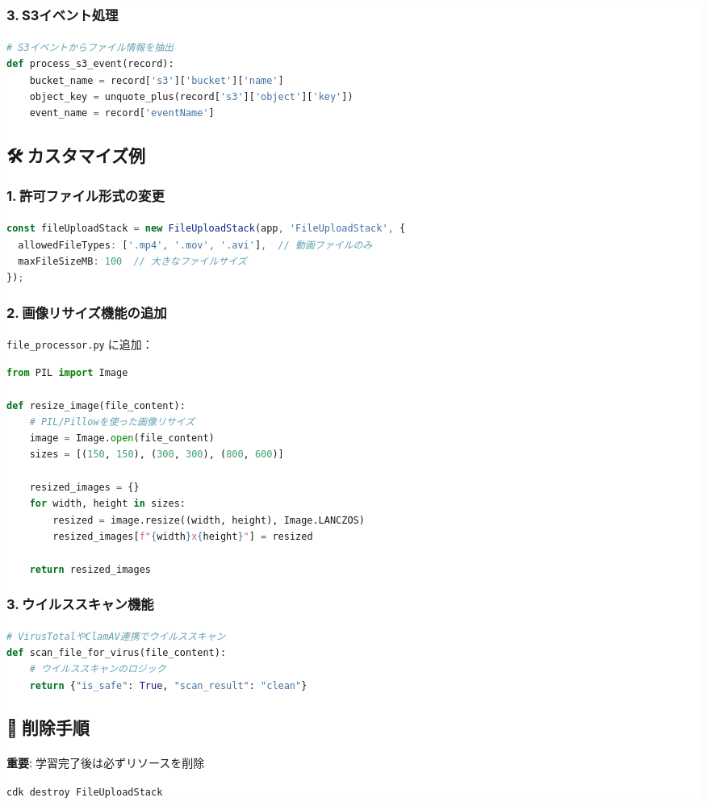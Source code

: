 ### 3. S3イベント処理
```python
# S3イベントからファイル情報を抽出
def process_s3_event(record):
    bucket_name = record['s3']['bucket']['name']
    object_key = unquote_plus(record['s3']['object']['key'])
    event_name = record['eventName']
```

## 🛠️ カスタマイズ例

### 1. 許可ファイル形式の変更
```typescript
const fileUploadStack = new FileUploadStack(app, 'FileUploadStack', {
  allowedFileTypes: ['.mp4', '.mov', '.avi'],  // 動画ファイルのみ
  maxFileSizeMB: 100  // 大きなファイルサイズ
});
```

### 2. 画像リサイズ機能の追加

`file_processor.py` に追加：
```python
from PIL import Image

def resize_image(file_content):
    # PIL/Pillowを使った画像リサイズ
    image = Image.open(file_content)
    sizes = [(150, 150), (300, 300), (800, 600)]
    
    resized_images = {}
    for width, height in sizes:
        resized = image.resize((width, height), Image.LANCZOS)
        resized_images[f"{width}x{height}"] = resized
    
    return resized_images
```

### 3. ウイルススキャン機能
```python
# VirusTotalやClamAV連携でウイルススキャン
def scan_file_for_virus(file_content):
    # ウイルススキャンのロジック
    return {"is_safe": True, "scan_result": "clean"}
```

## 🧹 削除手順

**重要**: 学習完了後は必ずリソースを削除

```bash
cdk destroy FileUploadStack
```
